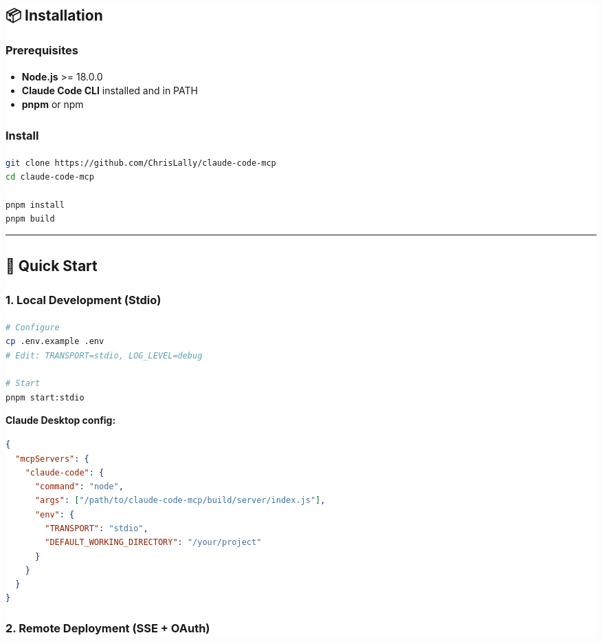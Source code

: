 
## 📦 Installation

### Prerequisites

- **Node.js** >= 18.0.0
- **Claude Code CLI** installed and in PATH
- **pnpm** or npm

### Install

```bash
git clone https://github.com/ChrisLally/claude-code-mcp
cd claude-code-mcp

pnpm install
pnpm build
```

---

## 🏃 Quick Start

### 1. Local Development (Stdio)

```bash
# Configure
cp .env.example .env
# Edit: TRANSPORT=stdio, LOG_LEVEL=debug

# Start
pnpm start:stdio
```

**Claude Desktop config:**
```json
{
  "mcpServers": {
    "claude-code": {
      "command": "node",
      "args": ["/path/to/claude-code-mcp/build/server/index.js"],
      "env": {
        "TRANSPORT": "stdio",
        "DEFAULT_WORKING_DIRECTORY": "/your/project"
      }
    }
  }
}
```

### 2. Remote Deployment (SSE + OAuth)
